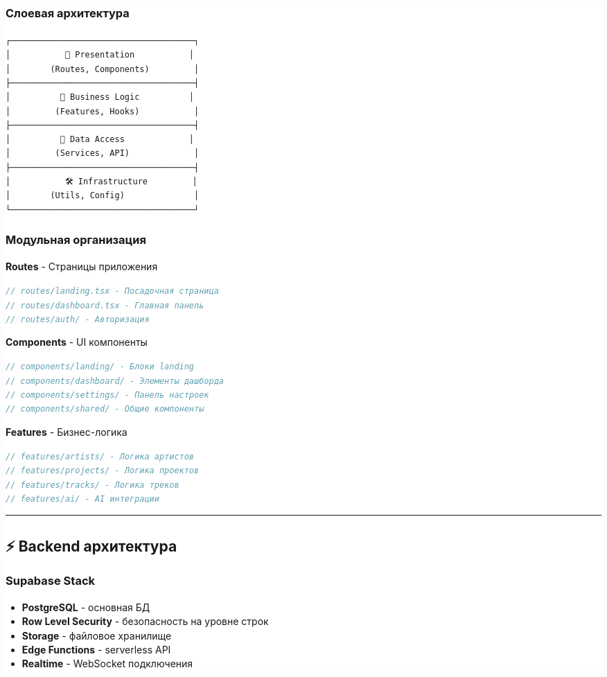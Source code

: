 ### **Слоевая архитектура**

```
┌─────────────────────────────────────┐
│           🎨 Presentation           │
│        (Routes, Components)         │
├─────────────────────────────────────┤
│          🎯 Business Logic          │
│         (Features, Hooks)           │
├─────────────────────────────────────┤
│          🔌 Data Access             │
│         (Services, API)             │
├─────────────────────────────────────┤
│           🛠️ Infrastructure         │
│        (Utils, Config)              │
└─────────────────────────────────────┘
```

### **Модульная организация**

**Routes** - Страницы приложения
```typescript
// routes/landing.tsx - Посадочная страница
// routes/dashboard.tsx - Главная панель
// routes/auth/ - Авторизация
```

**Components** - UI компоненты
```typescript
// components/landing/ - Блоки landing
// components/dashboard/ - Элементы дашборда  
// components/settings/ - Панель настроек
// components/shared/ - Общие компоненты
```

**Features** - Бизнес-логика
```typescript
// features/artists/ - Логика артистов
// features/projects/ - Логика проектов
// features/tracks/ - Логика треков
// features/ai/ - AI интеграции
```

---

## ⚡ **Backend архитектура**

### **Supabase Stack**
- **PostgreSQL** - основная БД
- **Row Level Security** - безопасность на уровне строк
- **Storage** - файловое хранилище
- **Edge Functions** - serverless API
- **Realtime** - WebSocket подключения
